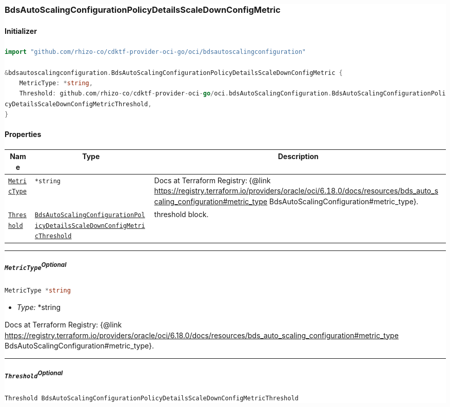 
### BdsAutoScalingConfigurationPolicyDetailsScaleDownConfigMetric <a name="BdsAutoScalingConfigurationPolicyDetailsScaleDownConfigMetric" id="rhizo-co-terraform-provider-oci.bdsAutoScalingConfiguration.BdsAutoScalingConfigurationPolicyDetailsScaleDownConfigMetric"></a>

#### Initializer <a name="Initializer" id="rhizo-co-terraform-provider-oci.bdsAutoScalingConfiguration.BdsAutoScalingConfigurationPolicyDetailsScaleDownConfigMetric.Initializer"></a>

```go
import "github.com/rhizo-co/cdktf-provider-oci-go/oci/bdsautoscalingconfiguration"

&bdsautoscalingconfiguration.BdsAutoScalingConfigurationPolicyDetailsScaleDownConfigMetric {
	MetricType: *string,
	Threshold: github.com/rhizo-co/cdktf-provider-oci-go/oci.bdsAutoScalingConfiguration.BdsAutoScalingConfigurationPolicyDetailsScaleDownConfigMetricThreshold,
}
```

#### Properties <a name="Properties" id="Properties"></a>

| **Name** | **Type** | **Description** |
| --- | --- | --- |
| <code><a href="#rhizo-co-terraform-provider-oci.bdsAutoScalingConfiguration.BdsAutoScalingConfigurationPolicyDetailsScaleDownConfigMetric.property.metricType">MetricType</a></code> | <code>*string</code> | Docs at Terraform Registry: {@link https://registry.terraform.io/providers/oracle/oci/6.18.0/docs/resources/bds_auto_scaling_configuration#metric_type BdsAutoScalingConfiguration#metric_type}. |
| <code><a href="#rhizo-co-terraform-provider-oci.bdsAutoScalingConfiguration.BdsAutoScalingConfigurationPolicyDetailsScaleDownConfigMetric.property.threshold">Threshold</a></code> | <code><a href="#rhizo-co-terraform-provider-oci.bdsAutoScalingConfiguration.BdsAutoScalingConfigurationPolicyDetailsScaleDownConfigMetricThreshold">BdsAutoScalingConfigurationPolicyDetailsScaleDownConfigMetricThreshold</a></code> | threshold block. |

---

##### `MetricType`<sup>Optional</sup> <a name="MetricType" id="rhizo-co-terraform-provider-oci.bdsAutoScalingConfiguration.BdsAutoScalingConfigurationPolicyDetailsScaleDownConfigMetric.property.metricType"></a>

```go
MetricType *string
```

- *Type:* *string

Docs at Terraform Registry: {@link https://registry.terraform.io/providers/oracle/oci/6.18.0/docs/resources/bds_auto_scaling_configuration#metric_type BdsAutoScalingConfiguration#metric_type}.

---

##### `Threshold`<sup>Optional</sup> <a name="Threshold" id="rhizo-co-terraform-provider-oci.bdsAutoScalingConfiguration.BdsAutoScalingConfigurationPolicyDetailsScaleDownConfigMetric.property.threshold"></a>

```go
Threshold BdsAutoScalingConfigurationPolicyDetailsScaleDownConfigMetricThreshold
```
